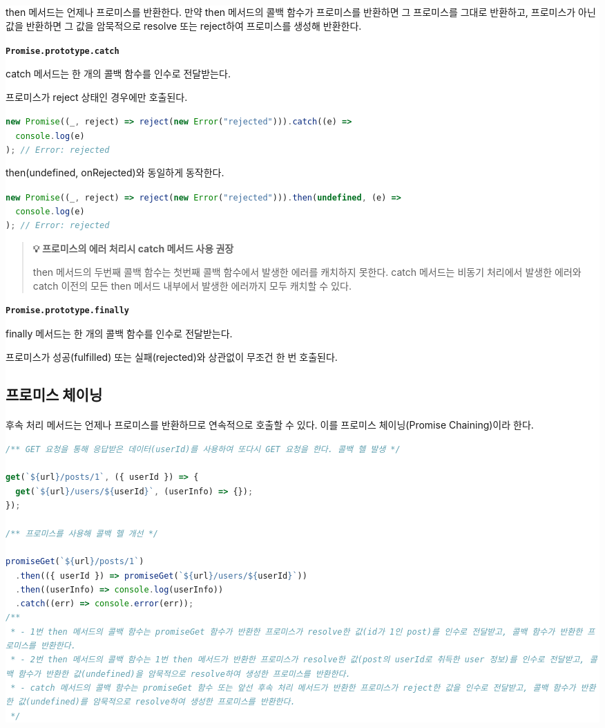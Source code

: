 then 메서드는 언제나 프로미스를 반환한다.
만약 then 메서드의 콜백 함수가 프로미스를 반환하면 그 프로미스를 그대로 반환하고,
프로미스가 아닌 값을 반환하면 그 값을 암묵적으로 resolve 또는 reject하여 프로미스를 생성해 반환한다.

**`Promise.prototype.catch`**

catch 메서드는 한 개의 콜백 함수를 인수로 전달받는다.

프로미스가 reject 상태인 경우에만 호출된다.

```jsx
new Promise((_, reject) => reject(new Error("rejected"))).catch((e) =>
  console.log(e)
); // Error: rejected
```

then(undefined, onRejected)와 동일하게 동작한다.

```jsx
new Promise((_, reject) => reject(new Error("rejected"))).then(undefined, (e) =>
  console.log(e)
); // Error: rejected
```

> **💡 프로미스의 에러 처리시 catch 메서드 사용 권장**
>
> then 메서드의 두번째 콜백 함수는 첫번째 콜백 함수에서 발생한 에러를 캐치하지 못한다.
> catch 메서드는 비동기 처리에서 발생한 에러와 catch 이전의 모든 then 메서드 내부에서 발생한 에러까지 모두 캐치할 수 있다.

**`Promise.prototype.finally`**

finally 메서드는 한 개의 콜백 함수를 인수로 전달받는다.

프로미스가 성공(fulfilled) 또는 실패(rejected)와 상관없이 무조건 한 번 호출된다.

## 프로미스 체이닝

후속 처리 메서드는 언제나 프로미스를 반환하므로 연속적으로 호출할 수 있다.
이를 프로미스 체이닝(Promise Chaining)이라 한다.

```jsx
/** GET 요청을 통해 응답받은 데이터(userId)를 사용하여 또다시 GET 요청을 한다. 콜백 헬 발생 */

get(`${url}/posts/1`, ({ userId }) => {
  get(`${url}/users/${userId}`, (userInfo) => {});
});

/** 프로미스를 사용해 콜백 헬 개선 */

promiseGet(`${url}/posts/1`)
  .then(({ userId }) => promiseGet(`${url}/users/${userId}`))
  .then((userInfo) => console.log(userInfo))
  .catch((err) => console.error(err));
/**
 * - 1번 then 메서드의 콜백 함수는 promiseGet 함수가 반환한 프로미스가 resolve한 값(id가 1인 post)를 인수로 전달받고, 콜백 함수가 반환한 프로미스를 반환한다.
 * - 2번 then 메서드의 콜백 함수는 1번 then 메서드가 반환한 프로미스가 resolve한 값(post의 userId로 취득한 user 정보)를 인수로 전달받고, 콜백 함수가 반환한 값(undefined)을 암묵적으로 resolve하여 생성한 프로미스를 반환한다.
 * - catch 메서드의 콜백 함수는 promiseGet 함수 또는 앞선 후속 처리 메서드가 반환한 프로미스가 reject한 값을 인수로 전달받고, 콜백 함수가 반환한 값(undefined)를 암묵적으로 resolve하여 생성한 프로미스를 반환한다.
 */
```
